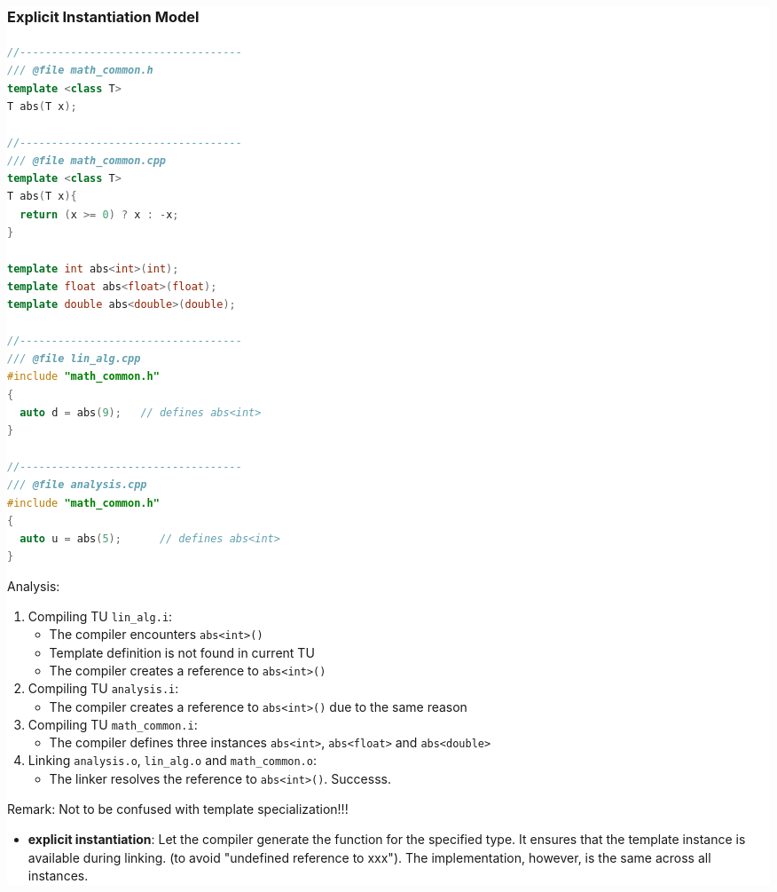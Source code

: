 ### Explicit Instantiation Model

```c++
//-----------------------------------
/// @file math_common.h 
template <class T>
T abs(T x);

//-----------------------------------
/// @file math_common.cpp
template <class T>
T abs(T x){
  return (x >= 0) ? x : -x;
}

template int abs<int>(int);
template float abs<float>(float);
template double abs<double>(double);

//-----------------------------------
/// @file lin_alg.cpp
#include "math_common.h"
{
  auto d = abs(9);   // defines abs<int>
}

//-----------------------------------
/// @file analysis.cpp
#include "math_common.h"
{
  auto u = abs(5);      // defines abs<int>
}
```

Analysis:

1. Compiling TU `lin_alg.i`:
    * The compiler encounters `abs<int>()`
    * Template definition is not found in current TU
    * The compiler creates a reference to `abs<int>()`
2. Compiling TU `analysis.i`:
    * The compiler creates a reference to `abs<int>()` due to the same reason
2. Compiling TU `math_common.i`:
    * The compiler defines three instances `abs<int>`, `abs<float>` and `abs<double>`
3. Linking `analysis.o`, `lin_alg.o` and `math_common.o`:
    * The linker resolves the reference to `abs<int>()`. Successs.

Remark: Not to be confused with template specialization!!!

* **explicit instantiation**: Let the compiler generate the function for the specified type. It ensures that the template instance is available during linking. (to avoid "undefined reference to xxx"). The implementation, however, is the same across all instances.
